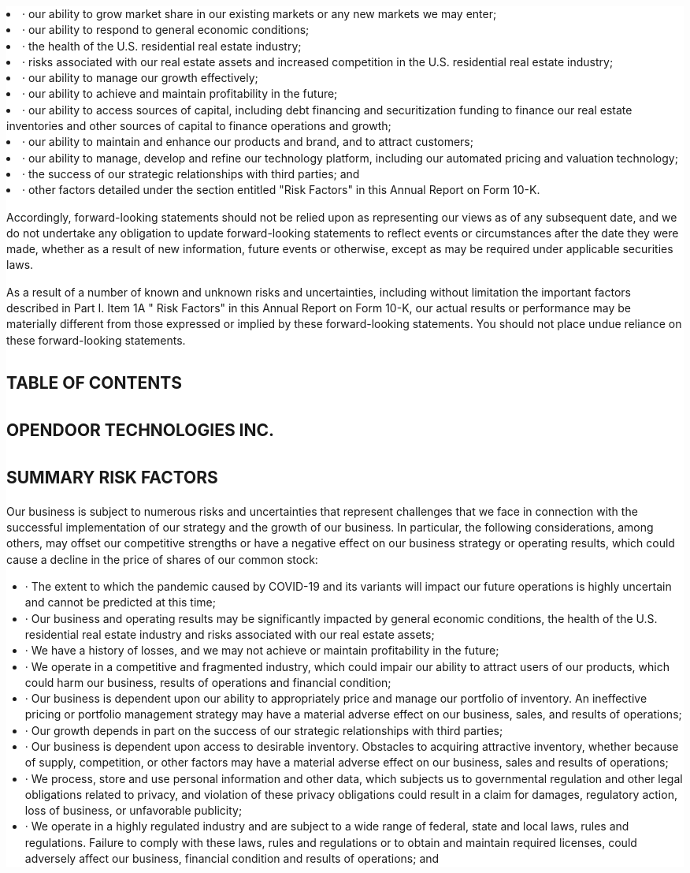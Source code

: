 <li>· our ability to grow market share in our existing markets or any new markets we may enter;</li>
<li>· our ability to respond to general economic conditions;</li>
<li>· the health of the U.S. residential real estate industry;</li>
<li>· risks associated with our real estate assets and increased competition in the U.S. residential real estate industry;</li>
<li>· our ability to manage our growth effectively;</li>
<li>· our ability to achieve and maintain profitability in the future;</li>
<li>· our ability to access sources of capital, including debt financing and securitization funding to finance our real estate inventories and other sources of capital to finance operations and growth;</li>
<li>· our ability to maintain and enhance our products and brand, and to attract customers;</li>
<li>· our ability to manage, develop and refine our technology platform, including our automated pricing and valuation technology;</li>
<li>· the success of our strategic relationships with third parties; and</li>
<li>· other factors detailed under the section entitled "Risk Factors" in this Annual Report on Form 10-K.</li>
</ul>
<p>Accordingly, forward-looking statements should not be relied upon as representing our views as of any subsequent date, and we do not undertake any obligation to update forward-looking statements to reflect events or circumstances after the date they were made, whether as a result of new information, future events or otherwise, except as may be required under applicable securities laws.</p>
<p>As a result of a number of known and unknown risks and uncertainties, including without limitation the important factors described in Part I. Item 1A " Risk Factors" in this Annual Report on Form 10-K, our actual results or performance may be materially different from those expressed or implied by these forward-looking statements. You should not place undue reliance on these forward-looking statements.</p>
<h2>TABLE OF CONTENTS</h2>
<h2>OPENDOOR TECHNOLOGIES INC.</h2>
<h2>SUMMARY RISK FACTORS</h2>
<p>Our business is subject to numerous risks and uncertainties that represent challenges that we face in connection with the successful implementation of our strategy and the growth of our business. In particular, the following considerations, among others, may offset our competitive strengths or have a negative effect on our business strategy or operating results, which could cause a decline in the price of shares of our common stock:</p>
<ul>
<li>· The extent to which the pandemic caused by COVID-19 and its variants will impact our future operations is highly uncertain and cannot be predicted at this time;</li>
<li>· Our business and operating results may be significantly impacted by general economic conditions, the health of the U.S. residential real estate industry and risks associated with our real estate assets;</li>
<li>· We have a history of losses, and we may not achieve or maintain profitability in the future;</li>
<li>· We operate in a competitive and fragmented industry, which could impair our ability to attract users of our products, which could harm our business, results of operations and financial condition;</li>
<li>· Our business is dependent upon our ability to appropriately price and manage our portfolio of inventory. An ineffective pricing or portfolio management strategy may have a material adverse effect on our business, sales, and results of operations;</li>
<li>· Our growth depends in part on the success of our strategic relationships with third parties;</li>
<li>· Our business is dependent upon access to desirable inventory. Obstacles to acquiring attractive inventory, whether because of supply, competition, or other factors may have a material adverse effect on our business, sales and results of operations;</li>
<li>· We process, store and use personal information and other data, which subjects us to governmental regulation and other legal obligations related to privacy, and violation of these privacy obligations could result in a claim for damages, regulatory action, loss of business, or unfavorable publicity;</li>
<li>· We operate in a highly regulated industry and are subject to a wide range of federal, state and local laws, rules and regulations. Failure to comply with these laws, rules and regulations or to obtain and maintain required licenses, could adversely affect our business, financial condition and results of operations; and</li>